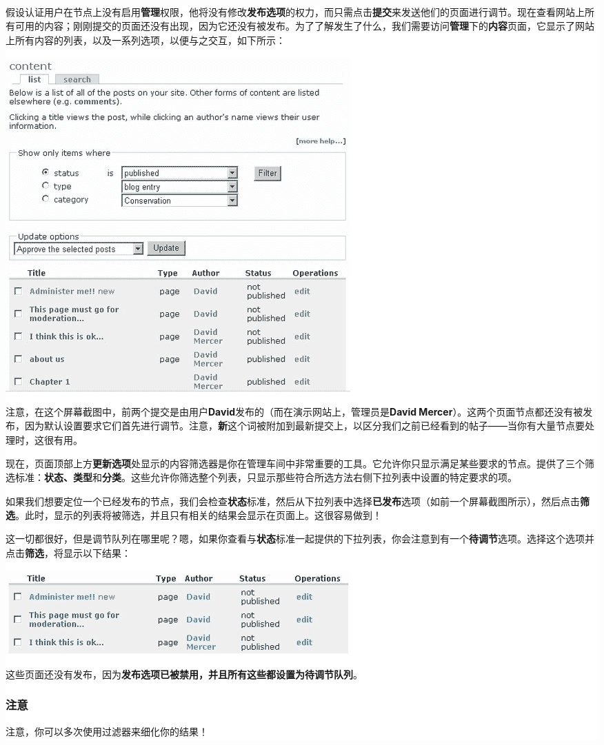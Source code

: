 假设认证用户在节点上没有启用**管理**权限，他将没有修改**发布选项**的权力，而只需点击**提交**来发送他们的页面进行调节。现在查看网站上所有可用的内容；刚刚提交的页面还没有出现，因为它还没有被发布。为了了解发生了什么，我们需要访问**管理**下的**内容**页面，它显示了网站上所有内容的列表，以及一系列选项，以便与之交互，如下所示：

![管理内容](img/1800_06_09.jpg)

注意，在这个屏幕截图中，前两个提交是由用户**David**发布的（而在演示网站上，管理员是**David Mercer**）。这两个页面节点都还没有被发布，因为默认设置要求它们首先进行调节。注意，**新**这个词被附加到最新提交上，以区分我们之前已经看到的帖子——当你有大量节点要处理时，这很有用。

现在，页面顶部上方**更新选项**处显示的内容筛选器是你在管理车间中非常重要的工具。它允许你只显示满足某些要求的节点。提供了三个筛选标准：**状态、类型**和**分类**。这些允许你筛选整个列表，只显示那些符合所选方法右侧下拉列表中设置的特定要求的项。

如果我们想要定位一个已经发布的节点，我们会检查**状态**标准，然后从下拉列表中选择**已发布**选项（如前一个屏幕截图所示），然后点击**筛选**。此时，显示的列表将被筛选，并且只有相关的结果会显示在页面上。这很容易做到！

这一切都很好，但是调节队列在哪里呢？嗯，如果你查看与**状态**标准一起提供的下拉列表，你会注意到有一个**待调节**选项。选择这个选项并点击**筛选**，将显示以下结果：

![管理内容](img/1800_06_10.jpg)

这些页面还没有发布，因为**发布选项已被禁用，并且所有这些都设置为待调节队列**。

### 注意

注意，你可以多次使用过滤器来细化你的结果！
